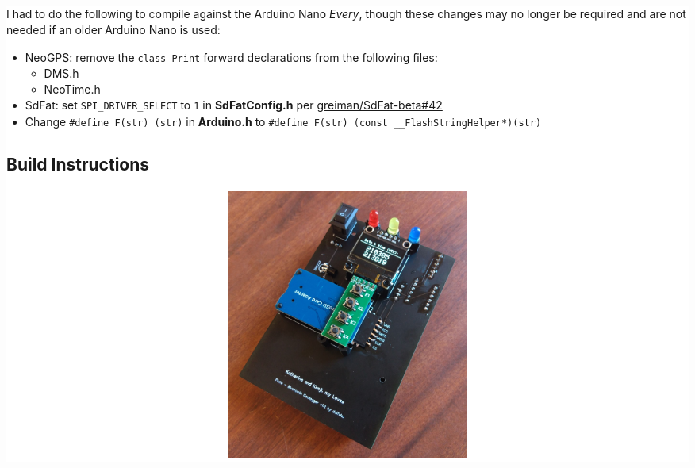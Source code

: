 I had to do the following to compile against the Arduino Nano *Every*, though these changes may no longer be required and are not needed if an older Arduino Nano is used:
- NeoGPS: remove the `class Print` forward declarations from the following files:
    - DMS.h
    - NeoTime.h
- SdFat: set `SPI_DRIVER_SELECT` to `1` in **SdFatConfig.h** per [greiman/SdFat-beta#42](https://github.com/greiman/SdFat-beta/issues/42)
- Change `#define F(str) (str)` in **Arduino.h** to `#define F(str) (const __FlashStringHelper*)(str)`

## Build Instructions
<p align="center">
  <img src="./component-images/Project_Pluto_complete_front.JPG" width="300"/>